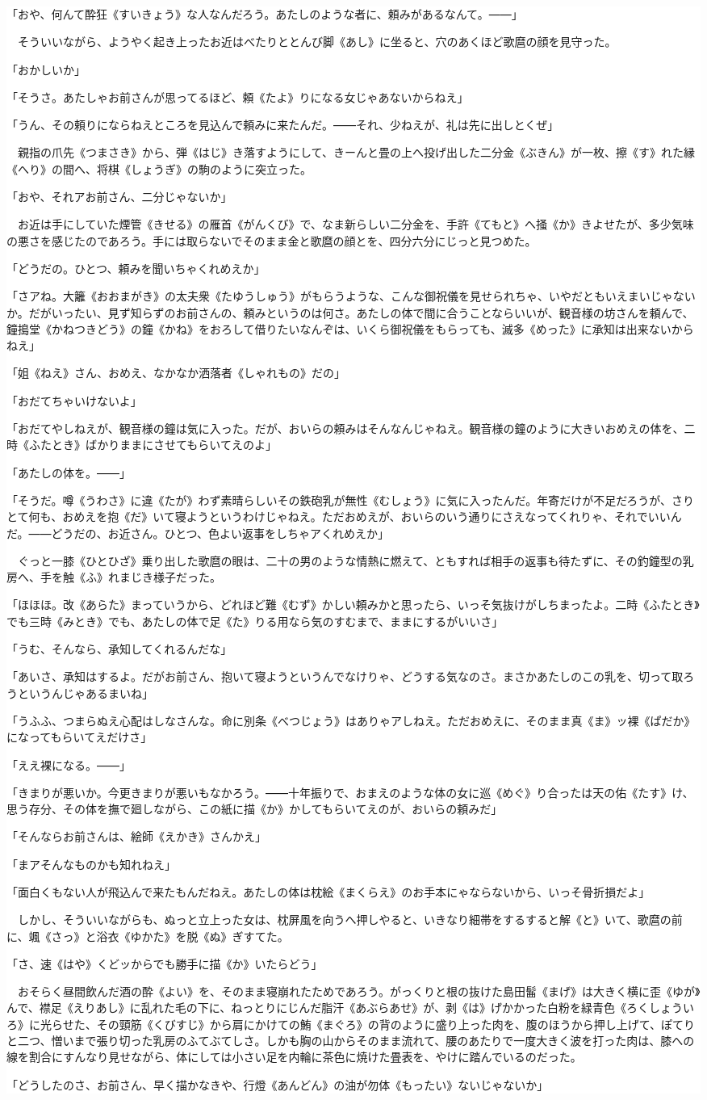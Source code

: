 「おや、何んて酔狂《すいきょう》な人なんだろう。あたしのような者に、頼みがあるなんて。――」

　そういいながら、ようやく起き上ったお近はべたりととんび脚《あし》に坐ると、穴のあくほど歌麿の顔を見守った。

「おかしいか」

「そうさ。あたしゃお前さんが思ってるほど、頼《たよ》りになる女じゃあないからねえ」

「うん、その頼りにならねえところを見込んで頼みに来たんだ。――それ、少ねえが、礼は先に出しとくぜ」

　親指の爪先《つまさき》から、弾《はじ》き落すようにして、きーんと畳の上へ投げ出した二分金《ぶきん》が一枚、擦《す》れた縁《へり》の間へ、将棋《しょうぎ》の駒のように突立った。

「おや、それアお前さん、二分じゃないか」

　お近は手にしていた煙管《きせる》の雁首《がんくび》で、なま新らしい二分金を、手許《てもと》へ掻《か》きよせたが、多少気味の悪さを感じたのであろう。手には取らないでそのまま金と歌麿の顔とを、四分六分にじっと見つめた。

「どうだの。ひとつ、頼みを聞いちゃくれめえか」

「さアね。大籬《おおまがき》の太夫衆《たゆうしゅう》がもらうような、こんな御祝儀を見せられちゃ、いやだともいえまいじゃないか。だがいったい、見ず知らずのお前さんの、頼みというのは何さ。あたしの体で間に合うことならいいが、観音様の坊さんを頼んで、鐘搗堂《かねつきどう》の鐘《かね》をおろして借りたいなんぞは、いくら御祝儀をもらっても、滅多《めった》に承知は出来ないからねえ」

「姐《ねえ》さん、おめえ、なかなか洒落者《しゃれもの》だの」

「おだてちゃいけないよ」

「おだてやしねえが、観音様の鐘は気に入った。だが、おいらの頼みはそんなんじゃねえ。観音様の鐘のように大きいおめえの体を、二時《ふたとき》ばかりままにさせてもらいてえのよ」

「あたしの体を。――」

「そうだ。噂《うわさ》に違《たが》わず素晴らしいその鉄砲乳が無性《むしょう》に気に入ったんだ。年寄だけが不足だろうが、さりとて何も、おめえを抱《だ》いて寝ようというわけじゃねえ。ただおめえが、おいらのいう通りにさえなってくれりゃ、それでいいんだ。――どうだの、お近さん。ひとつ、色よい返事をしちゃアくれめえか」

　ぐっと一膝《ひとひざ》乗り出した歌麿の眼は、二十の男のような情熱に燃えて、ともすれば相手の返事も待たずに、その釣鐘型の乳房へ、手を触《ふ》れまじき様子だった。

「ほほほ。改《あらた》まっていうから、どれほど難《むず》かしい頼みかと思ったら、いっそ気抜けがしちまったよ。二時《ふたとき》でも三時《みとき》でも、あたしの体で足《た》りる用なら気のすむまで、ままにするがいいさ」

「うむ、そんなら、承知してくれるんだな」

「あいさ、承知はするよ。だがお前さん、抱いて寝ようというんでなけりゃ、どうする気なのさ。まさかあたしのこの乳を、切って取ろうというんじゃあるまいね」

「うふふ、つまらぬえ心配はしなさんな。命に別条《べつじょう》はありゃアしねえ。ただおめえに、そのまま真《ま》ッ裸《ぱだか》になってもらいてえだけさ」

「ええ裸になる。――」

「きまりが悪いか。今更きまりが悪いもなかろう。――十年振りで、おまえのような体の女に巡《めぐ》り合ったは天の佑《たす》け、思う存分、その体を撫で廻しながら、この紙に描《か》かしてもらいてえのが、おいらの頼みだ」

「そんならお前さんは、絵師《えかき》さんかえ」

「まアそんなものかも知れねえ」

「面白くもない人が飛込んで来たもんだねえ。あたしの体は枕絵《まくらえ》のお手本にゃならないから、いっそ骨折損だよ」

　しかし、そういいながらも、ぬっと立上った女は、枕屏風を向うへ押しやると、いきなり細帯をするすると解《と》いて、歌麿の前に、颯《さっ》と浴衣《ゆかた》を脱《ぬ》ぎすてた。

「さ、速《はや》くどッからでも勝手に描《か》いたらどう」

　おそらく昼間飲んだ酒の酔《よい》を、そのまま寝崩れたためであろう。がっくりと根の抜けた島田髷《まげ》は大きく横に歪《ゆが》んで、襟足《えりあし》に乱れた毛の下に、ねっとりにじんだ脂汗《あぶらあせ》が、剥《は》げかかった白粉を緑青色《ろくしょういろ》に光らせた、その頸筋《くびすじ》から肩にかけての鮪《まぐろ》の背のように盛り上った肉を、腹のほうから押し上げて、ぽてりと二つ、憎いまで張り切った乳房のふてぶてしさ。しかも胸の山からそのまま流れて、腰のあたりで一度大きく波を打った肉は、膝への線を割合にすんなり見せながら、体にしては小さい足を内輪に茶色に焼けた畳表を、やけに踏んでいるのだった。

「どうしたのさ、お前さん、早く描かなきや、行燈《あんどん》の油が勿体《もったい》ないじゃないか」
